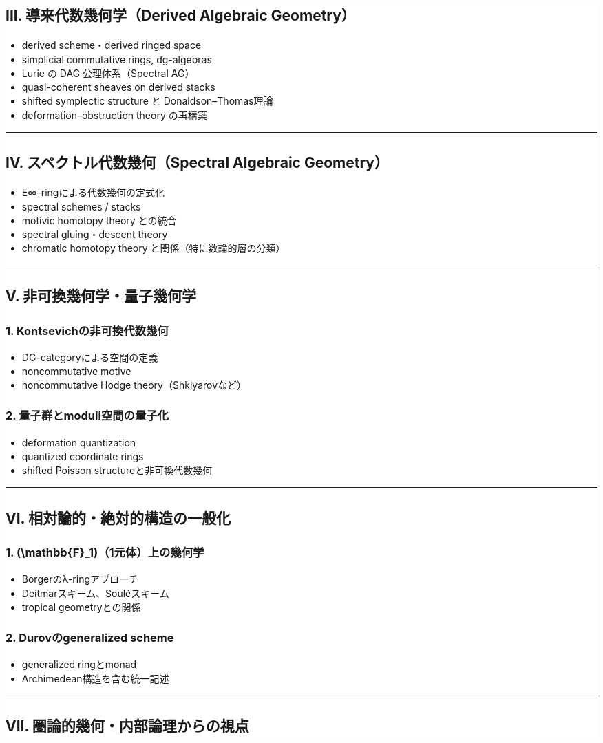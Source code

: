 
## III. 導来代数幾何学（Derived Algebraic Geometry）

- derived scheme・derived ringed space  
- simplicial commutative rings, dg-algebras  
- Lurie の DAG 公理体系（Spectral AG）  
- quasi-coherent sheaves on derived stacks  
- shifted symplectic structure と Donaldson–Thomas理論  
- deformation–obstruction theory の再構築  

---

## IV. スペクトル代数幾何（Spectral Algebraic Geometry）

- E∞-ringによる代数幾何の定式化  
- spectral schemes / stacks  
- motivic homotopy theory との統合  
- spectral gluing・descent theory  
- chromatic homotopy theory と関係（特に数論的層の分類）

---

## V. 非可換幾何学・量子幾何学

### 1. Kontsevichの非可換代数幾何
- DG-categoryによる空間の定義  
- noncommutative motive  
- noncommutative Hodge theory（Shklyarovなど）

### 2. 量子群とmoduli空間の量子化
- deformation quantization  
- quantized coordinate rings  
- shifted Poisson structureと非可換代数幾何

---

## VI. 相対論的・絶対的構造の一般化

### 1. \(\mathbb{F}_1\)（1元体）上の幾何学
- Borgerのλ-ringアプローチ  
- Deitmarスキーム、Souléスキーム  
- tropical geometryとの関係

### 2. Durovのgeneralized scheme
- generalized ringとmonad  
- Archimedean構造を含む統一記述  

---

## VII. 圏論的幾何・内部論理からの視点
